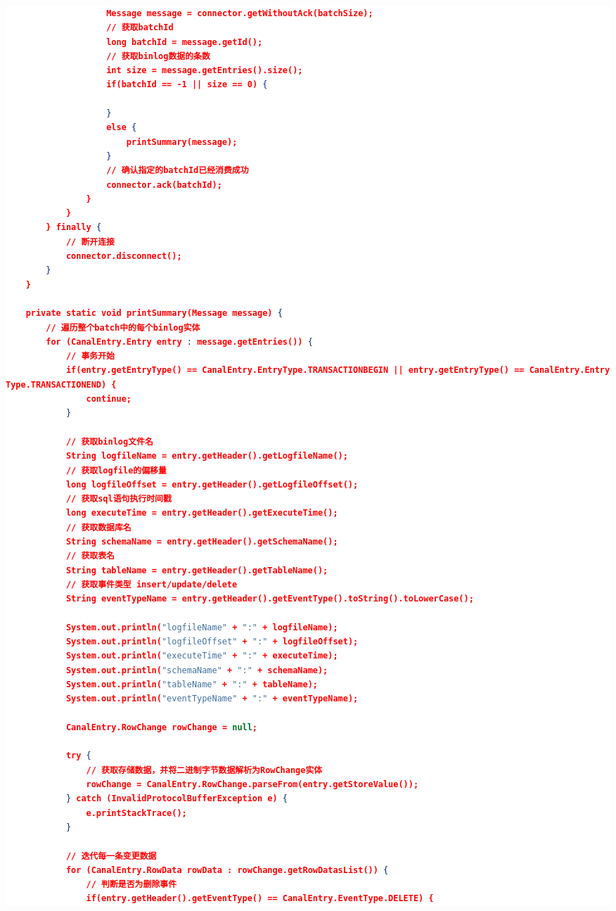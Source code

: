```json
                    Message message = connector.getWithoutAck(batchSize);
                    // 获取batchId
                    long batchId = message.getId();
                    // 获取binlog数据的条数
                    int size = message.getEntries().size();
                    if(batchId == -1 || size == 0) {

                    }
                    else {
                        printSummary(message);
                    }
                    // 确认指定的batchId已经消费成功
                    connector.ack(batchId);
                }
            }
        } finally {
            // 断开连接
            connector.disconnect();
        }
    }

    private static void printSummary(Message message) {
        // 遍历整个batch中的每个binlog实体
        for (CanalEntry.Entry entry : message.getEntries()) {
            // 事务开始
            if(entry.getEntryType() == CanalEntry.EntryType.TRANSACTIONBEGIN || entry.getEntryType() == CanalEntry.EntryType.TRANSACTIONEND) {
                continue;
            }

            // 获取binlog文件名
            String logfileName = entry.getHeader().getLogfileName();
            // 获取logfile的偏移量
            long logfileOffset = entry.getHeader().getLogfileOffset();
            // 获取sql语句执行时间戳
            long executeTime = entry.getHeader().getExecuteTime();
            // 获取数据库名
            String schemaName = entry.getHeader().getSchemaName();
            // 获取表名
            String tableName = entry.getHeader().getTableName();
            // 获取事件类型 insert/update/delete
            String eventTypeName = entry.getHeader().getEventType().toString().toLowerCase();

            System.out.println("logfileName" + ":" + logfileName);
            System.out.println("logfileOffset" + ":" + logfileOffset);
            System.out.println("executeTime" + ":" + executeTime);
            System.out.println("schemaName" + ":" + schemaName);
            System.out.println("tableName" + ":" + tableName);
            System.out.println("eventTypeName" + ":" + eventTypeName);

            CanalEntry.RowChange rowChange = null;

            try {
                // 获取存储数据，并将二进制字节数据解析为RowChange实体
                rowChange = CanalEntry.RowChange.parseFrom(entry.getStoreValue());
            } catch (InvalidProtocolBufferException e) {
                e.printStackTrace();
            }

            // 迭代每一条变更数据
            for (CanalEntry.RowData rowData : rowChange.getRowDatasList()) {
                // 判断是否为删除事件
                if(entry.getHeader().getEventType() == CanalEntry.EventType.DELETE) {
```